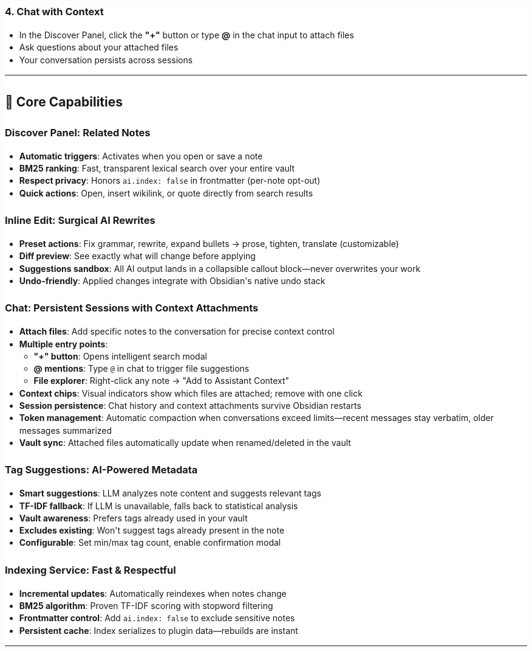 ### 4. Chat with Context

- In the Discover Panel, click the **"+"** button or type **@** in the chat input to attach files
- Ask questions about your attached files
- Your conversation persists across sessions

---

## 🧠 Core Capabilities

### Discover Panel: Related Notes

- **Automatic triggers**: Activates when you open or save a note
- **BM25 ranking**: Fast, transparent lexical search over your entire vault
- **Respect privacy**: Honors `ai.index: false` in frontmatter (per-note opt-out)
- **Quick actions**: Open, insert wikilink, or quote directly from search results

### Inline Edit: Surgical AI Rewrites

- **Preset actions**: Fix grammar, rewrite, expand bullets → prose, tighten, translate (customizable)
- **Diff preview**: See exactly what will change before applying
- **Suggestions sandbox**: All AI output lands in a collapsible callout block—never overwrites your work
- **Undo-friendly**: Applied changes integrate with Obsidian's native undo stack

### Chat: Persistent Sessions with Context Attachments

- **Attach files**: Add specific notes to the conversation for precise context control
- **Multiple entry points**:
  - **"+" button**: Opens intelligent search modal
  - **@ mentions**: Type `@` in chat to trigger file suggestions
  - **File explorer**: Right-click any note → "Add to Assistant Context"
- **Context chips**: Visual indicators show which files are attached; remove with one click
- **Session persistence**: Chat history and context attachments survive Obsidian restarts
- **Token management**: Automatic compaction when conversations exceed limits—recent messages stay verbatim, older messages summarized
- **Vault sync**: Attached files automatically update when renamed/deleted in the vault

### Tag Suggestions: AI-Powered Metadata

- **Smart suggestions**: LLM analyzes note content and suggests relevant tags
- **TF-IDF fallback**: If LLM is unavailable, falls back to statistical analysis
- **Vault awareness**: Prefers tags already used in your vault
- **Excludes existing**: Won't suggest tags already present in the note
- **Configurable**: Set min/max tag count, enable confirmation modal

### Indexing Service: Fast & Respectful

- **Incremental updates**: Automatically reindexes when notes change
- **BM25 algorithm**: Proven TF-IDF scoring with stopword filtering
- **Frontmatter control**: Add `ai.index: false` to exclude sensitive notes
- **Persistent cache**: Index serializes to plugin data—rebuilds are instant

---